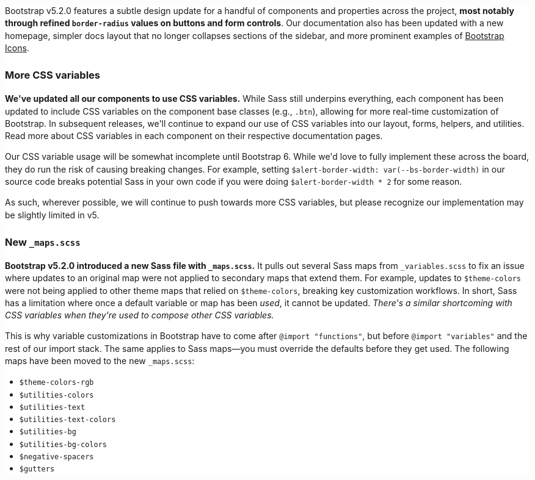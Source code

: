 Bootstrap v5.2.0 features a subtle design update for a handful of components and properties across the project, **most
notably through refined `border-radius` values on buttons and form controls**. Our documentation also has been updated
with a new homepage, simpler docs layout that no longer collapses sections of the sidebar, and more prominent examples
of [Bootstrap Icons](https://icons.getbootstrap.com).

### More CSS variables

**We've updated all our components to use CSS variables.** While Sass still underpins everything, each component has
been updated to include CSS variables on the component base classes (e.g., `.btn`), allowing for more real-time
customization of Bootstrap. In subsequent releases, we'll continue to expand our use of CSS variables into our layout,
forms, helpers, and utilities. Read more about CSS variables in each component on their respective documentation pages.

Our CSS variable usage will be somewhat incomplete until Bootstrap 6. While we'd love to fully implement these across
the board, they do run the risk of causing breaking changes. For example,
setting `$alert-border-width: var(--bs-border-width)` in our source code breaks potential Sass in your own code if you
were doing `$alert-border-width * 2` for some reason.

As such, wherever possible, we will continue to push towards more CSS variables, but please recognize our implementation
may be slightly limited in v5.

### New `_maps.scss`

**Bootstrap v5.2.0 introduced a new Sass file with `_maps.scss`.** It pulls out several Sass maps from `_variables.scss`
to fix an issue where updates to an original map were not applied to secondary maps that extend them. For example,
updates to `$theme-colors` were not being applied to other theme maps that relied on `$theme-colors`, breaking key
customization workflows. In short, Sass has a limitation where once a default variable or map has been _used_, it cannot
be updated. _There's a similar shortcoming with CSS variables when they're used to compose other CSS variables._

This is why variable customizations in Bootstrap have to come after `@import "functions"`, but
before `@import "variables"` and the rest of our import stack. The same applies to Sass maps—you must override the
defaults before they get used. The following maps have been moved to the new `_maps.scss`:

- `$theme-colors-rgb`
- `$utilities-colors`
- `$utilities-text`
- `$utilities-text-colors`
- `$utilities-bg`
- `$utilities-bg-colors`
- `$negative-spacers`
- `$gutters`
